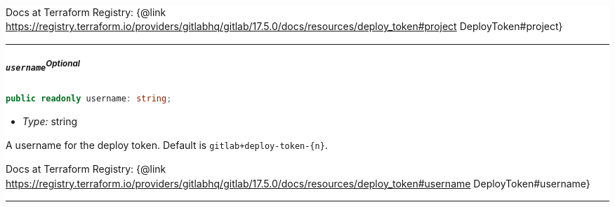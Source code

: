 Docs at Terraform Registry: {@link https://registry.terraform.io/providers/gitlabhq/gitlab/17.5.0/docs/resources/deploy_token#project DeployToken#project}

---

##### `username`<sup>Optional</sup> <a name="username" id="@cdktf/provider-gitlab.deployToken.DeployTokenConfig.property.username"></a>

```typescript
public readonly username: string;
```

- *Type:* string

A username for the deploy token. Default is `gitlab+deploy-token-{n}`.

Docs at Terraform Registry: {@link https://registry.terraform.io/providers/gitlabhq/gitlab/17.5.0/docs/resources/deploy_token#username DeployToken#username}

---



